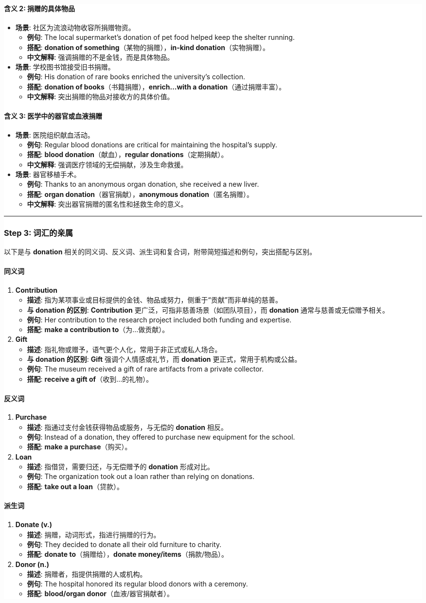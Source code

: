 #### 含义 2: 捐赠的具体物品
- **场景**: 社区为流浪动物收容所捐赠物资。
  - **例句**: The local supermarket’s donation of pet food helped keep the shelter running.
  - **搭配**: **donation of something**（某物的捐赠），**in-kind donation**（实物捐赠）。
  - **中文解释**: 强调捐赠的不是金钱，而是具体物品。
- **场景**: 学校图书馆接受旧书捐赠。
  - **例句**: His donation of rare books enriched the university’s collection.
  - **搭配**: **donation of books**（书籍捐赠），**enrich…with a donation**（通过捐赠丰富）。
  - **中文解释**: 突出捐赠的物品对接收方的具体价值。

#### 含义 3: 医学中的器官或血液捐赠
- **场景**: 医院组织献血活动。
  - **例句**: Regular blood donations are critical for maintaining the hospital’s supply.
  - **搭配**: **blood donation**（献血），**regular donations**（定期捐献）。
  - **中文解释**: 强调医疗领域的无偿捐献，涉及生命救援。
- **场景**: 器官移植手术。
  - **例句**: Thanks to an anonymous organ donation, she received a new liver.
  - **搭配**: **organ donation**（器官捐献），**anonymous donation**（匿名捐赠）。
  - **中文解释**: 突出器官捐赠的匿名性和拯救生命的意义。

---

### Step 3: 词汇的亲属

以下是与 **donation** 相关的同义词、反义词、派生词和复合词，附带简短描述和例句，突出搭配与区别。

#### 同义词
1. **Contribution**
   - **描述**: 指为某项事业或目标提供的金钱、物品或努力，侧重于“贡献”而非单纯的慈善。
   - **与 donation 的区别**: **Contribution** 更广泛，可指非慈善场景（如团队项目），而 **donation** 通常与慈善或无偿赠予相关。
   - **例句**: Her contribution to the research project included both funding and expertise.
   - **搭配**: **make a contribution to**（为…做贡献）。
2. **Gift**
   - **描述**: 指礼物或赠予，语气更个人化，常用于非正式或私人场合。
   - **与 donation 的区别**: **Gift** 强调个人情感或礼节，而 **donation** 更正式，常用于机构或公益。
   - **例句**: The museum received a gift of rare artifacts from a private collector.
   - **搭配**: **receive a gift of**（收到…的礼物）。

#### 反义词
1. **Purchase**
   - **描述**: 指通过支付金钱获得物品或服务，与无偿的 **donation** 相反。
   - **例句**: Instead of a donation, they offered to purchase new equipment for the school.
   - **搭配**: **make a purchase**（购买）。
2. **Loan**
   - **描述**: 指借贷，需要归还，与无偿赠予的 **donation** 形成对比。
   - **例句**: The organization took out a loan rather than relying on donations.
   - **搭配**: **take out a loan**（贷款）。

#### 派生词
1. **Donate (v.)**
   - **描述**: 捐赠，动词形式，指进行捐赠的行为。
   - **例句**: They decided to donate all their old furniture to charity.
   - **搭配**: **donate to**（捐赠给），**donate money/items**（捐款/物品）。
2. **Donor (n.)**
   - **描述**: 捐赠者，指提供捐赠的人或机构。
   - **例句**: The hospital honored its regular blood donors with a ceremony.
   - **搭配**: **blood/organ donor**（血液/器官捐献者）。
